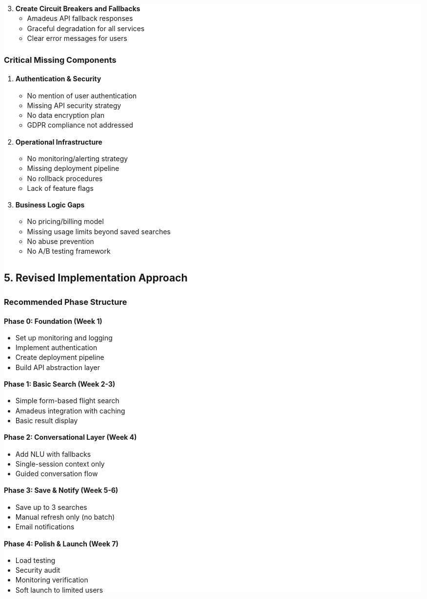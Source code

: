 3. **Create Circuit Breakers and Fallbacks**
   - Amadeus API fallback responses
   - Graceful degradation for all services
   - Clear error messages for users

### Critical Missing Components

1. **Authentication & Security**
   - No mention of user authentication
   - Missing API security strategy
   - No data encryption plan
   - GDPR compliance not addressed

2. **Operational Infrastructure**
   - No monitoring/alerting strategy
   - Missing deployment pipeline
   - No rollback procedures
   - Lack of feature flags

3. **Business Logic Gaps**
   - No pricing/billing model
   - Missing usage limits beyond saved searches
   - No abuse prevention
   - No A/B testing framework

## 5. Revised Implementation Approach

### Recommended Phase Structure

**Phase 0: Foundation (Week 1)**
- Set up monitoring and logging
- Implement authentication
- Create deployment pipeline
- Build API abstraction layer

**Phase 1: Basic Search (Week 2-3)**
- Simple form-based flight search
- Amadeus integration with caching
- Basic result display

**Phase 2: Conversational Layer (Week 4)**
- Add NLU with fallbacks
- Single-session context only
- Guided conversation flow

**Phase 3: Save & Notify (Week 5-6)**
- Save up to 3 searches
- Manual refresh only (no batch)
- Email notifications

**Phase 4: Polish & Launch (Week 7)**
- Load testing
- Security audit
- Monitoring verification
- Soft launch to limited users
